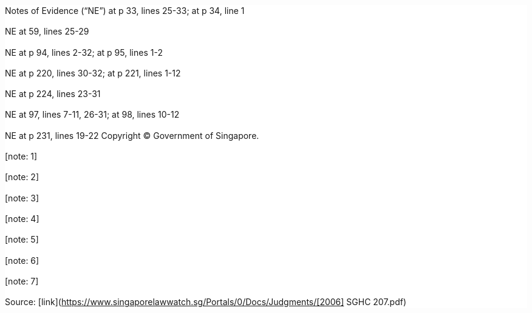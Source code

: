  Notes of Evidence (“NE”) at p 33, lines 25-33; at p 34, line 1 

 NE at 59, lines 25-29 

 NE at p 94, lines 2-32; at p 95, lines 1-2 

 NE at p 220, lines 30-32; at p 221, lines 1-12 

 NE at p 224, lines 23-31 

 NE at 97, lines 7-11, 26-31; at 98, lines 10-12 

 NE at p 231, lines 19-22 Copyright © Government of Singapore. 

[note: 1] 

[note: 2] 

[note: 3] 

[note: 4] 

[note: 5] 

[note: 6] 

[note: 7] 


Source: [link](https://www.singaporelawwatch.sg/Portals/0/Docs/Judgments/[2006] SGHC 207.pdf)
